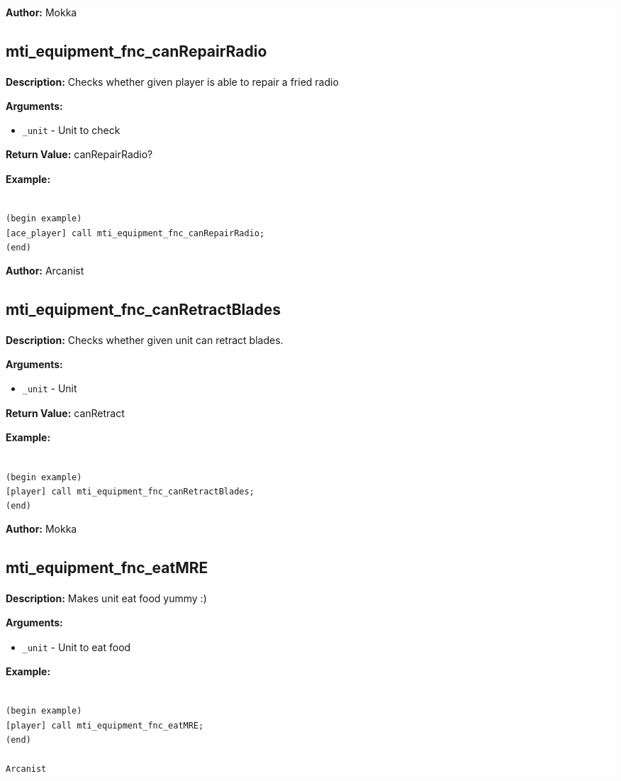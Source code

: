 **Author:** Mokka 

## mti_equipment_fnc_canRepairRadio

**Description:** Checks whether given player is able to repair a fried radio  

**Arguments:**
- `_unit` - Unit to check

**Return Value:** canRepairRadio?  

**Example:**
```

(begin example)
[ace_player] call mti_equipment_fnc_canRepairRadio;
(end)

```

**Author:** Arcanist 

## mti_equipment_fnc_canRetractBlades

**Description:** Checks whether given unit can retract blades.  

**Arguments:**
- `_unit` - Unit

**Return Value:** canRetract  

**Example:**
```

(begin example)
[player] call mti_equipment_fnc_canRetractBlades;
(end)

```

**Author:** Mokka 

## mti_equipment_fnc_eatMRE

**Description:** Makes unit eat food yummy :)  

**Arguments:**
- `_unit` - Unit to eat food

**Example:**
```

(begin example)
[player] call mti_equipment_fnc_eatMRE;
(end)

Arcanist
```
